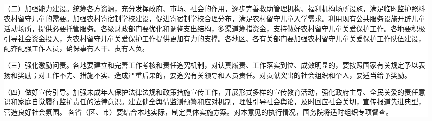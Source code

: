 （二）加强能力建设。统筹各方资源，充分发挥政府、市场、社会的作用，逐步完善救助管理机构、福利机构场所设施，满足临时监护照料农村留守儿童的需要。加强农村寄宿制学校建设，促进寄宿制学校合理分布，满足农村留守儿童入学需求。利用现有公共服务设施开辟儿童活动场所，提供必要托管服务。各级财政部门要优化和调整支出结构，多渠道筹措资金，支持做好农村留守儿童关爱保护工作。各地要积极引导社会资金投入，为农村留守儿童关爱保护工作提供更加有力的支撑。各地区、各有关部门要加强农村留守儿童关爱保护工作队伍建设，配齐配强工作人员，确保事有人干、责有人负。

（三）强化激励问责。各地要建立和完善工作考核和责任追究机制，对认真履责、工作落实到位、成效明显的，要按照国家有关规定予以表扬和奖励；对工作不力、措施不实、造成严重后果的，要追究有关领导和人员责任。对贡献突出的社会组织和个人，要适当给予奖励。

（四）做好宣传引导。加强未成年人保护法律法规和政策措施宣传工作，开展形式多样的宣传教育活动，强化政府主导、全民关爱的责任意识和家庭自觉履行监护责任的法律意识。建立健全舆情监测预警和应对机制，理性引导社会舆论，及时回应社会关切，宣传报道先进典型，营造良好社会氛围。
各省（区、市）要结合本地实际，制定具体实施方案。对本意见的执行情况，国务院将适时组织专项督查。